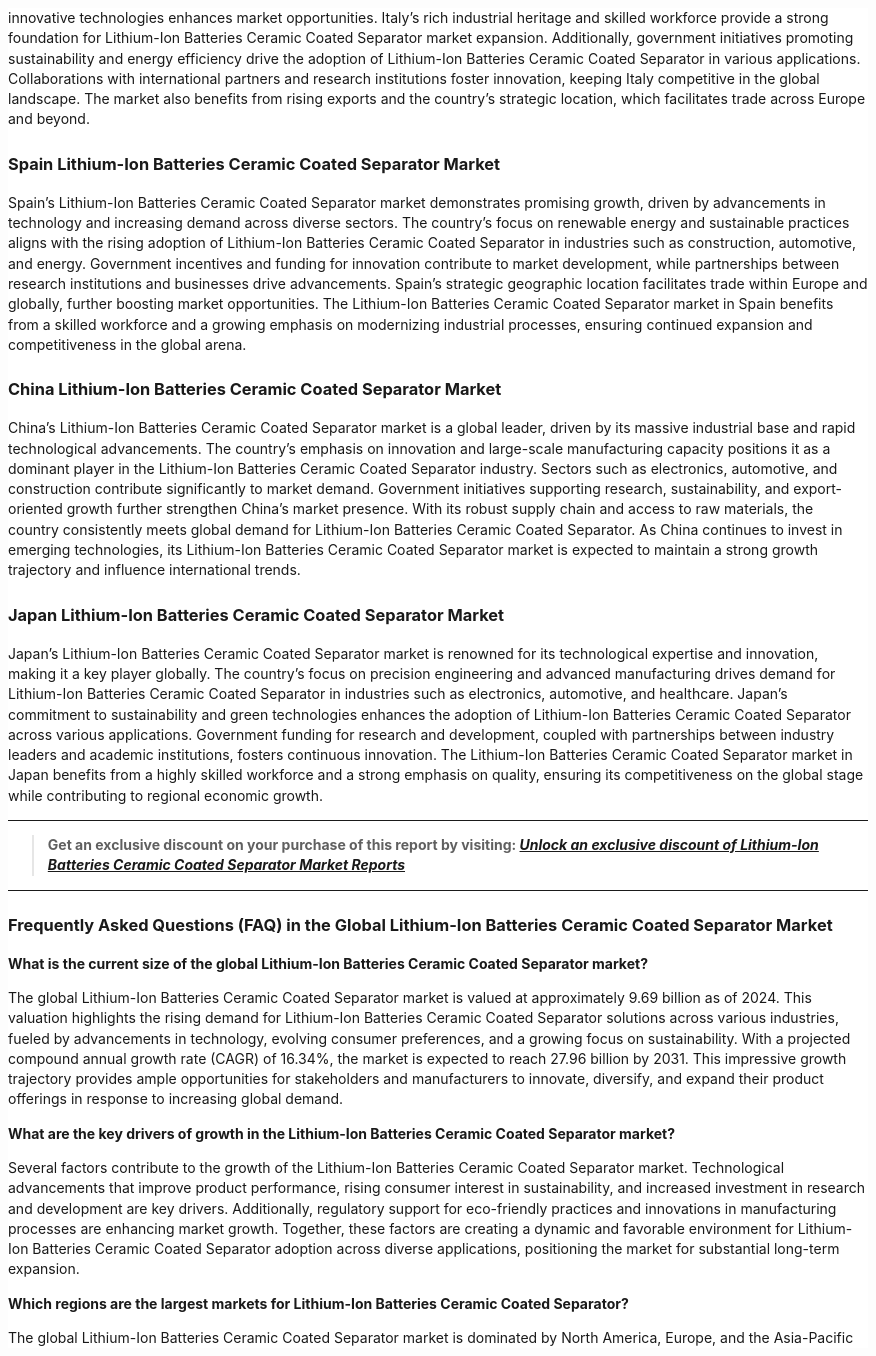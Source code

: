 innovative technologies enhances market opportunities. Italy&rsquo;s rich industrial heritage and skilled workforce provide a strong foundation for Lithium-Ion Batteries Ceramic Coated Separator market expansion. Additionally, government initiatives promoting sustainability and energy efficiency drive the adoption of Lithium-Ion Batteries Ceramic Coated Separator in various applications. Collaborations with international partners and research institutions foster innovation, keeping Italy competitive in the global landscape. The market also benefits from rising exports and the country&rsquo;s strategic location, which facilitates trade across Europe and beyond.</p><h3>Spain Lithium-Ion Batteries Ceramic Coated Separator Market</h3><p>Spain&rsquo;s Lithium-Ion Batteries Ceramic Coated Separator market demonstrates promising growth, driven by advancements in technology and increasing demand across diverse sectors. The country&rsquo;s focus on renewable energy and sustainable practices aligns with the rising adoption of Lithium-Ion Batteries Ceramic Coated Separator in industries such as construction, automotive, and energy. Government incentives and funding for innovation contribute to market development, while partnerships between research institutions and businesses drive advancements. Spain&rsquo;s strategic geographic location facilitates trade within Europe and globally, further boosting market opportunities. The Lithium-Ion Batteries Ceramic Coated Separator market in Spain benefits from a skilled workforce and a growing emphasis on modernizing industrial processes, ensuring continued expansion and competitiveness in the global arena.</p><h3>China Lithium-Ion Batteries Ceramic Coated Separator Market</h3><p>China&rsquo;s Lithium-Ion Batteries Ceramic Coated Separator market is a global leader, driven by its massive industrial base and rapid technological advancements. The country&rsquo;s emphasis on innovation and large-scale manufacturing capacity positions it as a dominant player in the Lithium-Ion Batteries Ceramic Coated Separator industry. Sectors such as electronics, automotive, and construction contribute significantly to market demand. Government initiatives supporting research, sustainability, and export-oriented growth further strengthen China&rsquo;s market presence. With its robust supply chain and access to raw materials, the country consistently meets global demand for Lithium-Ion Batteries Ceramic Coated Separator. As China continues to invest in emerging technologies, its Lithium-Ion Batteries Ceramic Coated Separator market is expected to maintain a strong growth trajectory and influence international trends.</p><h3>Japan Lithium-Ion Batteries Ceramic Coated Separator Market</h3><p>Japan&rsquo;s Lithium-Ion Batteries Ceramic Coated Separator market is renowned for its technological expertise and innovation, making it a key player globally. The country&rsquo;s focus on precision engineering and advanced manufacturing drives demand for Lithium-Ion Batteries Ceramic Coated Separator in industries such as electronics, automotive, and healthcare. Japan&rsquo;s commitment to sustainability and green technologies enhances the adoption of Lithium-Ion Batteries Ceramic Coated Separator across various applications. Government funding for research and development, coupled with partnerships between industry leaders and academic institutions, fosters continuous innovation. The Lithium-Ion Batteries Ceramic Coated Separator market in Japan benefits from a highly skilled workforce and a strong emphasis on quality, ensuring its competitiveness on the global stage while contributing to regional economic growth.</p><hr /><blockquote><p><strong>Get an exclusive discount on your purchase of this report by visiting: <em><a href="://marketresearchpulse.com/ask-for-discount/91943?utm_source=Github&amp;utm_medium=0114">Unlock an exclusive discount of Lithium-Ion Batteries Ceramic Coated Separator Market Reports</a></em>&nbsp;</strong></p></blockquote><hr /><h3>Frequently Asked Questions (FAQ) in the Global Lithium-Ion Batteries Ceramic Coated Separator Market</h3><p><strong>What is the current size of the global Lithium-Ion Batteries Ceramic Coated Separator market?</strong></p><p>The global Lithium-Ion Batteries Ceramic Coated Separator market is valued at approximately 9.69 billion as of 2024. This valuation highlights the rising demand for Lithium-Ion Batteries Ceramic Coated Separator solutions across various industries, fueled by advancements in technology, evolving consumer preferences, and a growing focus on sustainability. With a projected compound annual growth rate (CAGR) of 16.34%, the market is expected to reach 27.96 billion by 2031. This impressive growth trajectory provides ample opportunities for stakeholders and manufacturers to innovate, diversify, and expand their product offerings in response to increasing global demand.</p><p><strong>What are the key drivers of growth in the Lithium-Ion Batteries Ceramic Coated Separator market?</strong></p><p>Several factors contribute to the growth of the Lithium-Ion Batteries Ceramic Coated Separator market. Technological advancements that improve product performance, rising consumer interest in sustainability, and increased investment in research and development are key drivers. Additionally, regulatory support for eco-friendly practices and innovations in manufacturing processes are enhancing market growth. Together, these factors are creating a dynamic and favorable environment for Lithium-Ion Batteries Ceramic Coated Separator adoption across diverse applications, positioning the market for substantial long-term expansion.</p><p><strong>Which regions are the largest markets for Lithium-Ion Batteries Ceramic Coated Separator?</strong></p><p>The global Lithium-Ion Batteries Ceramic Coated Separator market is dominated by North America, Europe, and the Asia-Pacific